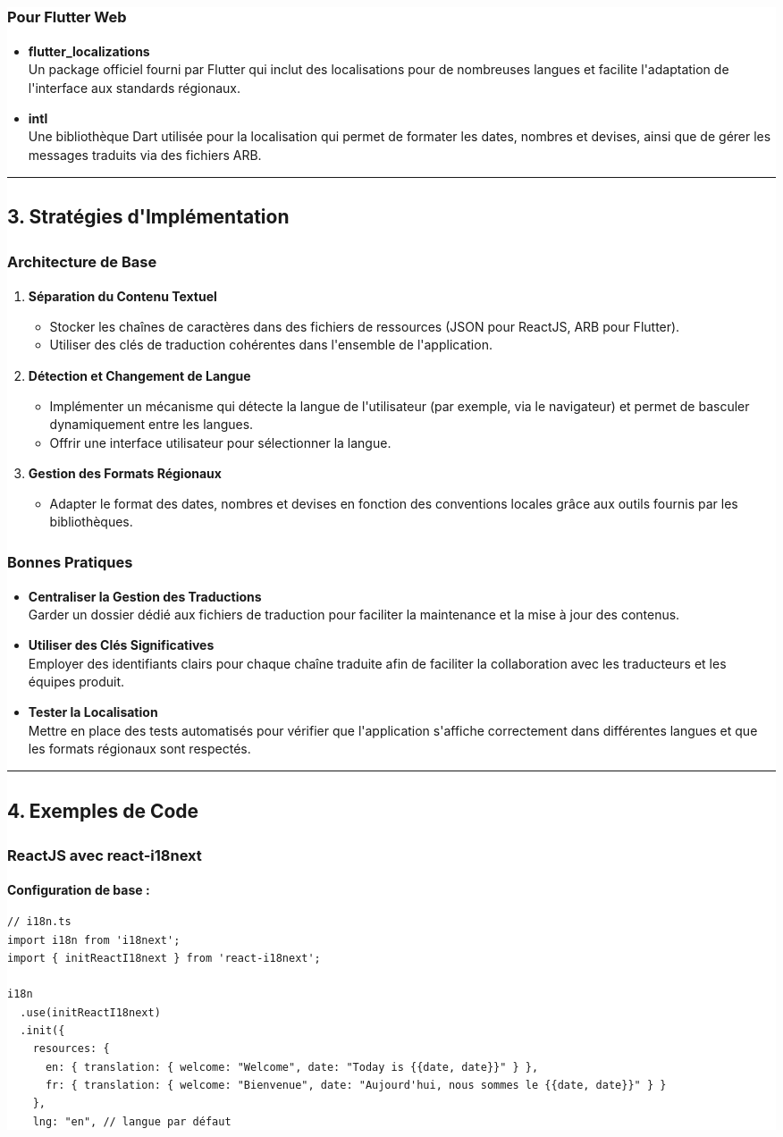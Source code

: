 ### Pour Flutter Web

- **flutter_localizations**  
  Un package officiel fourni par Flutter qui inclut des localisations pour de nombreuses langues et facilite l'adaptation de l'interface aux standards régionaux.
  
- **intl**  
  Une bibliothèque Dart utilisée pour la localisation qui permet de formater les dates, nombres et devises, ainsi que de gérer les messages traduits via des fichiers ARB.

---

## 3. Stratégies d'Implémentation

### Architecture de Base

1. **Séparation du Contenu Textuel**  
   - Stocker les chaînes de caractères dans des fichiers de ressources (JSON pour ReactJS, ARB pour Flutter).
   - Utiliser des clés de traduction cohérentes dans l'ensemble de l'application.

2. **Détection et Changement de Langue**  
   - Implémenter un mécanisme qui détecte la langue de l'utilisateur (par exemple, via le navigateur) et permet de basculer dynamiquement entre les langues.
   - Offrir une interface utilisateur pour sélectionner la langue.

3. **Gestion des Formats Régionaux**  
   - Adapter le format des dates, nombres et devises en fonction des conventions locales grâce aux outils fournis par les bibliothèques.

### Bonnes Pratiques

- **Centraliser la Gestion des Traductions**  
  Garder un dossier dédié aux fichiers de traduction pour faciliter la maintenance et la mise à jour des contenus.

- **Utiliser des Clés Significatives**  
  Employer des identifiants clairs pour chaque chaîne traduite afin de faciliter la collaboration avec les traducteurs et les équipes produit.

- **Tester la Localisation**  
  Mettre en place des tests automatisés pour vérifier que l'application s'affiche correctement dans différentes langues et que les formats régionaux sont respectés.

---

## 4. Exemples de Code

### ReactJS avec react-i18next

**Configuration de base :**

```tsx
// i18n.ts
import i18n from 'i18next';
import { initReactI18next } from 'react-i18next';

i18n
  .use(initReactI18next)
  .init({
    resources: {
      en: { translation: { welcome: "Welcome", date: "Today is {{date, date}}" } },
      fr: { translation: { welcome: "Bienvenue", date: "Aujourd'hui, nous sommes le {{date, date}}" } }
    },
    lng: "en", // langue par défaut
```